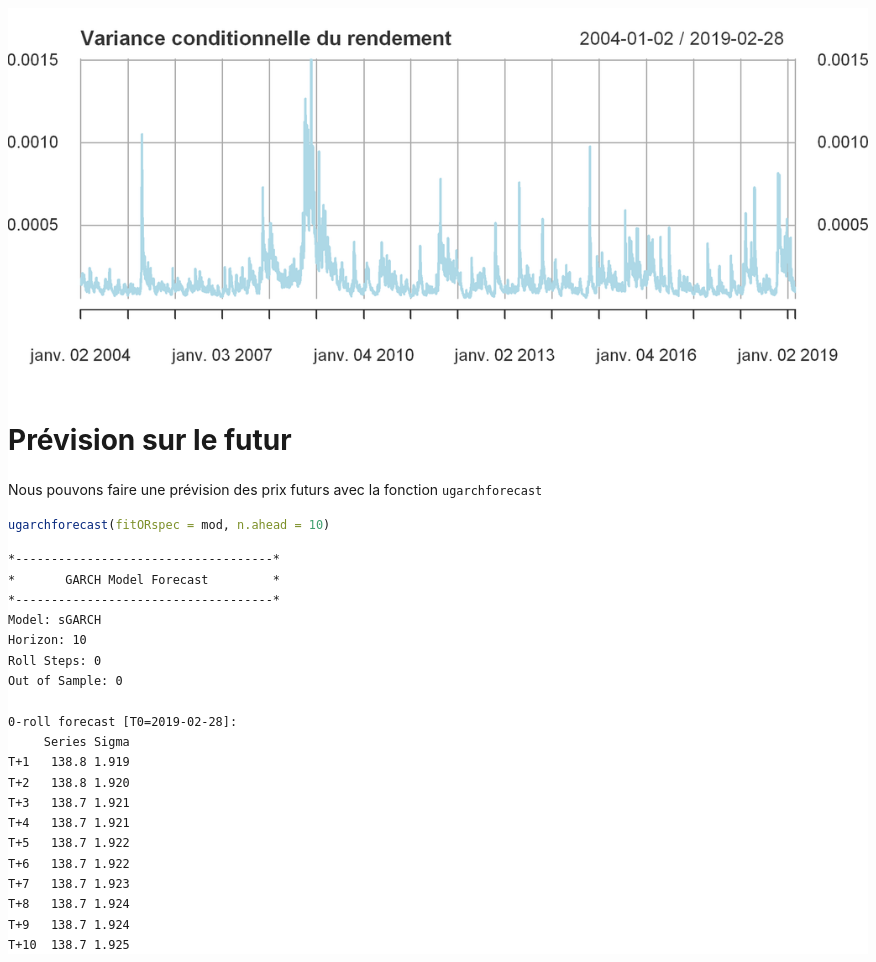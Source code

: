 
![png](output_65_0.png)



```R

```


```R

```


```R

```

# Prévision sur le futur

Nous pouvons faire une prévision des prix futurs avec la fonction `ugarchforecast`


```R
ugarchforecast(fitORspec = mod, n.ahead = 10)
```


    
    *------------------------------------*
    *       GARCH Model Forecast         *
    *------------------------------------*
    Model: sGARCH
    Horizon: 10
    Roll Steps: 0
    Out of Sample: 0
    
    0-roll forecast [T0=2019-02-28]:
         Series Sigma
    T+1   138.8 1.919
    T+2   138.8 1.920
    T+3   138.7 1.921
    T+4   138.7 1.921
    T+5   138.7 1.922
    T+6   138.7 1.922
    T+7   138.7 1.923
    T+8   138.7 1.924
    T+9   138.7 1.924
    T+10  138.7 1.925
    